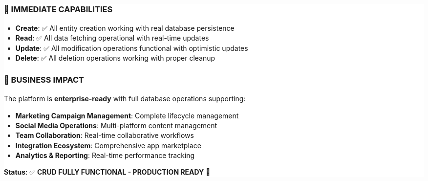### **🎯 IMMEDIATE CAPABILITIES**
- **Create**: ✅ All entity creation working with real database persistence
- **Read**: ✅ All data fetching operational with real-time updates
- **Update**: ✅ All modification operations functional with optimistic updates
- **Delete**: ✅ All deletion operations working with proper cleanup

### **🚀 BUSINESS IMPACT**
The platform is **enterprise-ready** with full database operations supporting:
- **Marketing Campaign Management**: Complete lifecycle management
- **Social Media Operations**: Multi-platform content management  
- **Team Collaboration**: Real-time collaborative workflows
- **Integration Ecosystem**: Comprehensive app marketplace
- **Analytics & Reporting**: Real-time performance tracking

**Status**: ✅ **CRUD FULLY FUNCTIONAL - PRODUCTION READY** 🎉